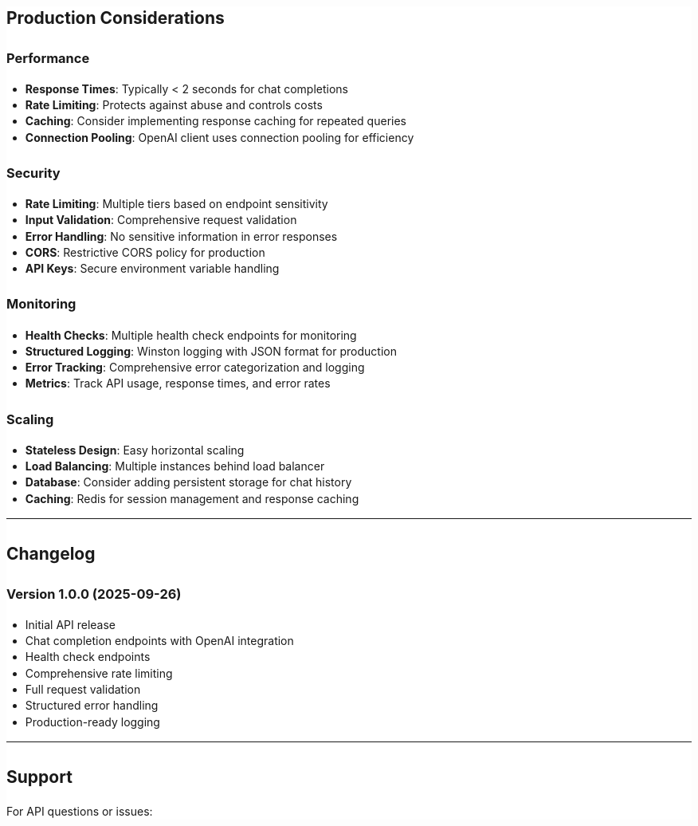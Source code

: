 
## Production Considerations

### Performance

- **Response Times**: Typically < 2 seconds for chat completions
- **Rate Limiting**: Protects against abuse and controls costs
- **Caching**: Consider implementing response caching for repeated queries
- **Connection Pooling**: OpenAI client uses connection pooling for efficiency

### Security

- **Rate Limiting**: Multiple tiers based on endpoint sensitivity
- **Input Validation**: Comprehensive request validation
- **Error Handling**: No sensitive information in error responses
- **CORS**: Restrictive CORS policy for production
- **API Keys**: Secure environment variable handling

### Monitoring

- **Health Checks**: Multiple health check endpoints for monitoring
- **Structured Logging**: Winston logging with JSON format for production
- **Error Tracking**: Comprehensive error categorization and logging
- **Metrics**: Track API usage, response times, and error rates

### Scaling

- **Stateless Design**: Easy horizontal scaling
- **Load Balancing**: Multiple instances behind load balancer
- **Database**: Consider adding persistent storage for chat history
- **Caching**: Redis for session management and response caching

---

## Changelog

### Version 1.0.0 (2025-09-26)
- Initial API release
- Chat completion endpoints with OpenAI integration
- Health check endpoints
- Comprehensive rate limiting
- Full request validation
- Structured error handling
- Production-ready logging

---

## Support

For API questions or issues:
